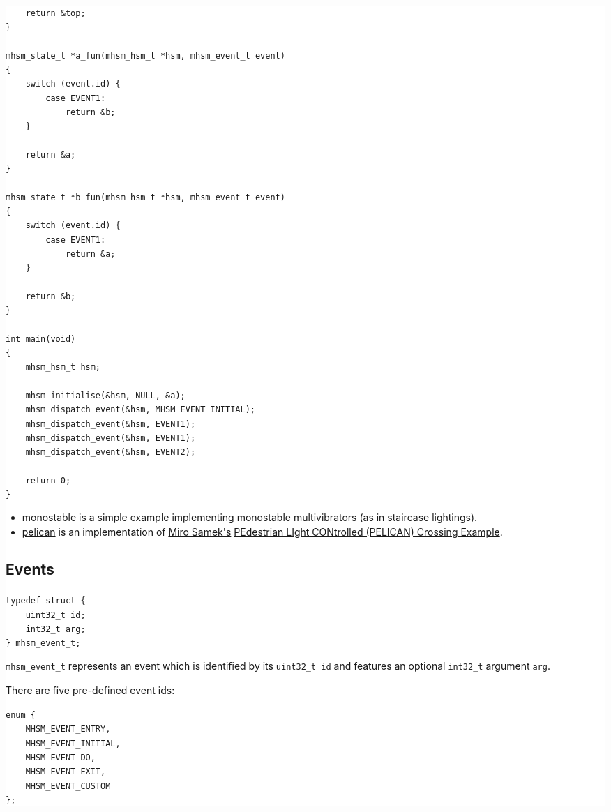 		return &top;
	}
	
	mhsm_state_t *a_fun(mhsm_hsm_t *hsm, mhsm_event_t event)
	{
		switch (event.id) {
			case EVENT1:
				return &b;
		}
	
		return &a;
	}
	
	mhsm_state_t *b_fun(mhsm_hsm_t *hsm, mhsm_event_t event)
	{
		switch (event.id) {
			case EVENT1:
				return &a;
		}
	
		return &b;
	}
	
	int main(void)
	{
		mhsm_hsm_t hsm;
	
		mhsm_initialise(&hsm, NULL, &a);
		mhsm_dispatch_event(&hsm, MHSM_EVENT_INITIAL);
		mhsm_dispatch_event(&hsm, EVENT1);
		mhsm_dispatch_event(&hsm, EVENT1);
		mhsm_dispatch_event(&hsm, EVENT2);
	
		return 0;
	}

* [monostable](../examples/monostable.c) is a simple example implementing
  monostable multivibrators (as in staircase lightings).
* [pelican](../examples/pelican.c) is an implementation of 
[Miro Samek's](http://www.state-machine.com/)
[PEdestrian LIght CONtrolled (PELICAN) Crossing
Example](http://www.state-machine.com/resources/AN_PELICAN.pdf).

Events
------

	typedef struct {
		uint32_t id;
		int32_t arg;
	} mhsm_event_t;

`mhsm_event_t` represents an event which is identified by its `uint32_t id` and
features an optional `int32_t` argument `arg`.

There are five pre-defined event ids:

	enum {
		MHSM_EVENT_ENTRY,
		MHSM_EVENT_INITIAL,
		MHSM_EVENT_DO,
		MHSM_EVENT_EXIT,
		MHSM_EVENT_CUSTOM
	};
